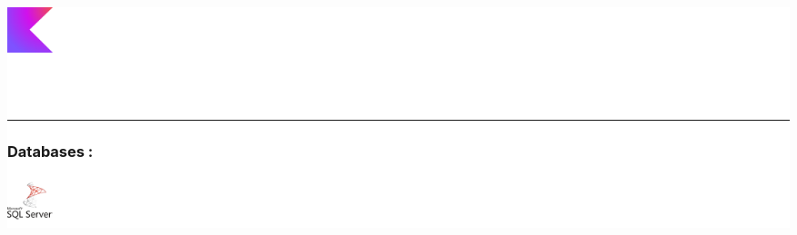 <a href="https://kotlinlang.org/" title="Kotlin"><img width="50px"  src="icons/Kotlin.svg" /></a>



<br/><br/>



---
### Databases :
<a href="https://www.microsoft.com/es-es/sql-server/sql-server-downloads//" title="sql-Server"><img width="50px"  src="icons/sql-server.png" /></a>